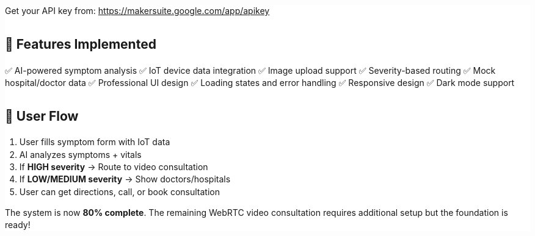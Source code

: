 Get your API key from: https://makersuite.google.com/app/apikey

## 🚀 Features Implemented

✅ AI-powered symptom analysis
✅ IoT device data integration
✅ Image upload support
✅ Severity-based routing
✅ Mock hospital/doctor data
✅ Professional UI design
✅ Loading states and error handling
✅ Responsive design
✅ Dark mode support

## 📱 User Flow

1. User fills symptom form with IoT data
2. AI analyzes symptoms + vitals
3. If **HIGH severity** → Route to video consultation
4. If **LOW/MEDIUM severity** → Show doctors/hospitals
5. User can get directions, call, or book consultation

The system is now **80% complete**. The remaining WebRTC video consultation requires additional setup but the foundation is ready!
